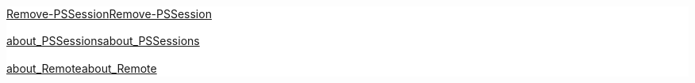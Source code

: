 [<span data-ttu-id="10f33-365">Remove-PSSession</span><span class="sxs-lookup"><span data-stu-id="10f33-365">Remove-PSSession</span></span>](Remove-PSSession.md)

[<span data-ttu-id="10f33-366">about_PSSessions</span><span class="sxs-lookup"><span data-stu-id="10f33-366">about_PSSessions</span></span>](About/about_PSSessions.md)

[<span data-ttu-id="10f33-367">about_Remote</span><span class="sxs-lookup"><span data-stu-id="10f33-367">about_Remote</span></span>](About/about_Remote.md)
